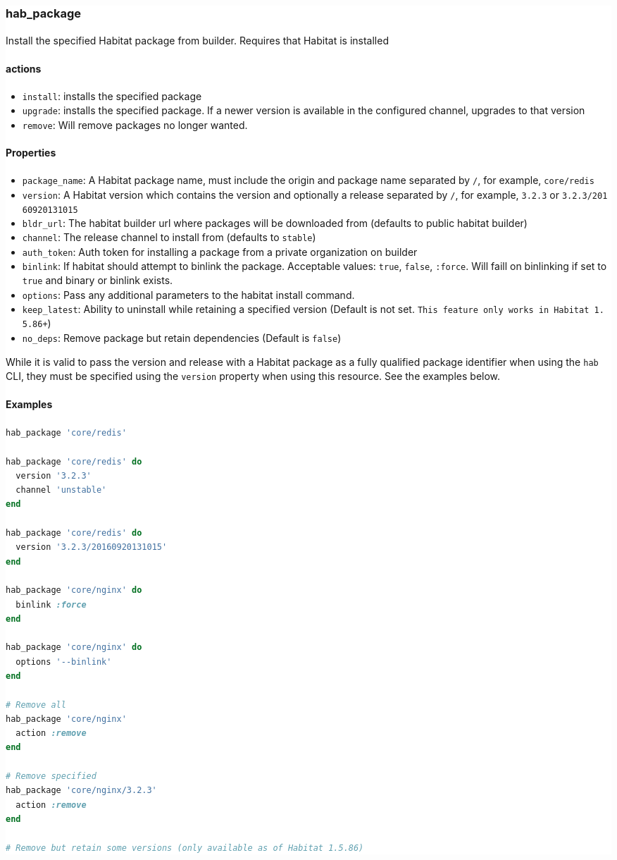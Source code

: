 ### hab_package

Install the specified Habitat package from builder. Requires that Habitat is installed

#### actions

- `install`: installs the specified package
- `upgrade`: installs the specified package. If a newer version is available in the configured channel, upgrades to that version
- `remove`: Will remove packages no longer wanted.

#### Properties

- `package_name`: A Habitat package name, must include the origin and package name separated by `/`, for example, `core/redis`
- `version`: A Habitat version which contains the version and optionally a release separated by `/`, for example, `3.2.3` or `3.2.3/20160920131015`
- `bldr_url`: The habitat builder url where packages will be downloaded from (defaults to public habitat builder)
- `channel`: The release channel to install from (defaults to `stable`)
- `auth_token`: Auth token for installing a package from a private organization on builder
- `binlink`: If habitat should attempt to binlink the package.  Acceptable values: `true`, `false`, `:force`.  Will faill on binlinking if set to `true` and binary or binlink exists.
- `options`: Pass any additional parameters to the habitat install command.
- `keep_latest`: Ability to uninstall while retaining a specified version (Default is not set. `This feature only works in Habitat 1.5.86+`)
- `no_deps`: Remove package but retain dependencies (Default is `false`)

While it is valid to pass the version and release with a Habitat package as a fully qualified package identifier when using the `hab` CLI, they must be specified using the `version` property when using this resource. See the examples below.

#### Examples

```ruby
hab_package 'core/redis'

hab_package 'core/redis' do
  version '3.2.3'
  channel 'unstable'
end

hab_package 'core/redis' do
  version '3.2.3/20160920131015'
end

hab_package 'core/nginx' do
  binlink :force
end

hab_package 'core/nginx' do
  options '--binlink'
end

# Remove all
hab_package 'core/nginx'
  action :remove
end

# Remove specified
hab_package 'core/nginx/3.2.3'
  action :remove
end

# Remove but retain some versions (only available as of Habitat 1.5.86)
```